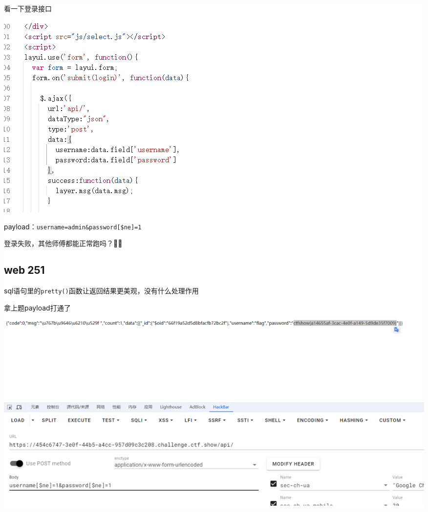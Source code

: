 看一下登录接口

![2502](/medias/show-sql/2502.png)

payload：`username=admin&password[$ne]=1`

登录失败，其他师傅都能正常跑吗？👀👀

## web 251

sql语句里的`pretty()`函数让返回结果更美观，没有什么处理作用

拿上题payload打通了

![251](/medias/show-sql/251.png)
